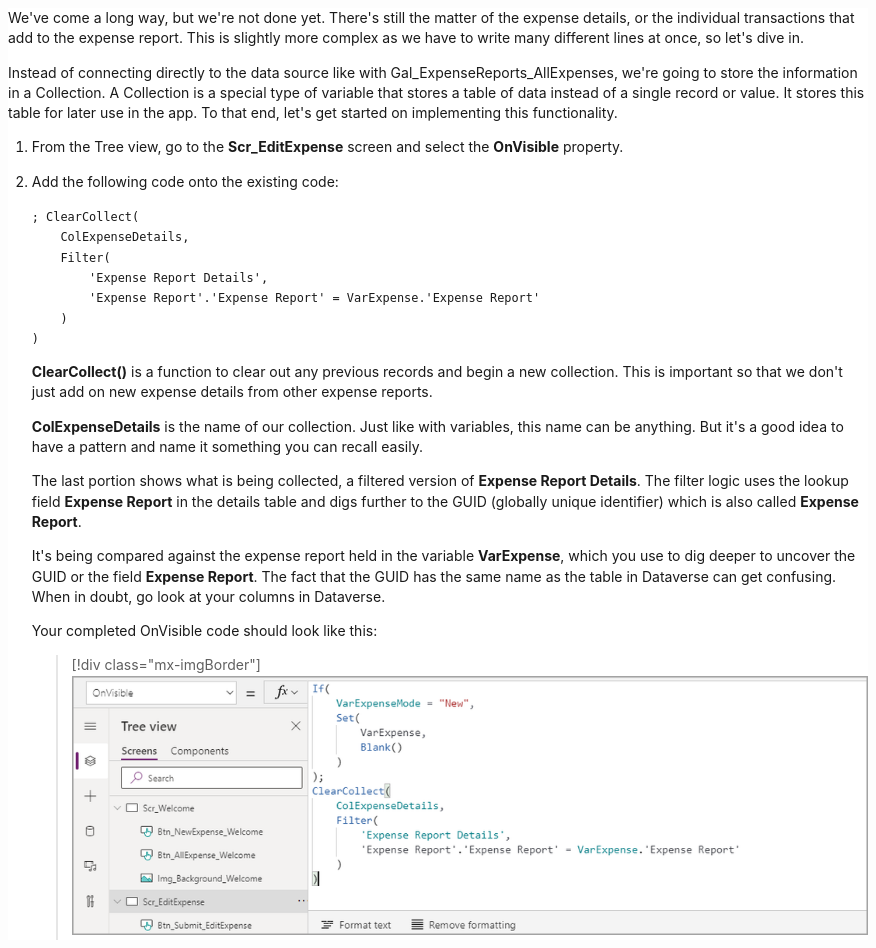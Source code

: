 We've come a long way, but we're not done yet. There's still the matter of the expense details, or the individual transactions that add to the expense report. This is slightly more complex as we have to write many different lines at once, so let's dive in.

Instead of connecting directly to the data source like with Gal_ExpenseReports_AllExpenses, we're going to store the information in a Collection. A Collection is a special type of variable that stores a table of data instead of a single record or value. It stores this table for later use in the app. To that end, let's get started on implementing this functionality.

1. From the Tree view, go to the **Scr_EditExpense** screen and select the **OnVisible** property.

1. Add the following code onto the existing code:

    ```powerappsfl
    ; ClearCollect(
        ColExpenseDetails,
        Filter(
            'Expense Report Details',
            'Expense Report'.'Expense Report' = VarExpense.'Expense Report'
        )
    )
    ```

   **ClearCollect()** is a function to clear out any previous records and begin a new collection. This is important so that we don't just add on new expense details from other expense reports.

   **ColExpenseDetails** is the name of our collection. Just like with variables, this name can be anything. But it's a good idea to have a pattern and name it something you can recall easily.

   The last portion shows what is being collected, a filtered version of **Expense Report Details**. The filter logic uses the lookup field **Expense Report** in the details table and digs further to the GUID (globally unique identifier) which is also called **Expense Report**.

   It's being compared against the expense report held in the variable **VarExpense**, which you use to dig deeper to uncover the GUID or the field **Expense Report**. The fact that the GUID has the same name as the table in Dataverse can get confusing. When in doubt, go look at your columns in Dataverse.

   Your completed OnVisible code should look like this:

   > [!div class="mx-imgBorder"]
   > [![Screenshot of Power Apps on visible code that looks at the VarExpense variable value.](../media/expense-variable.png)](../media/expense-variable.png#lightbox)
